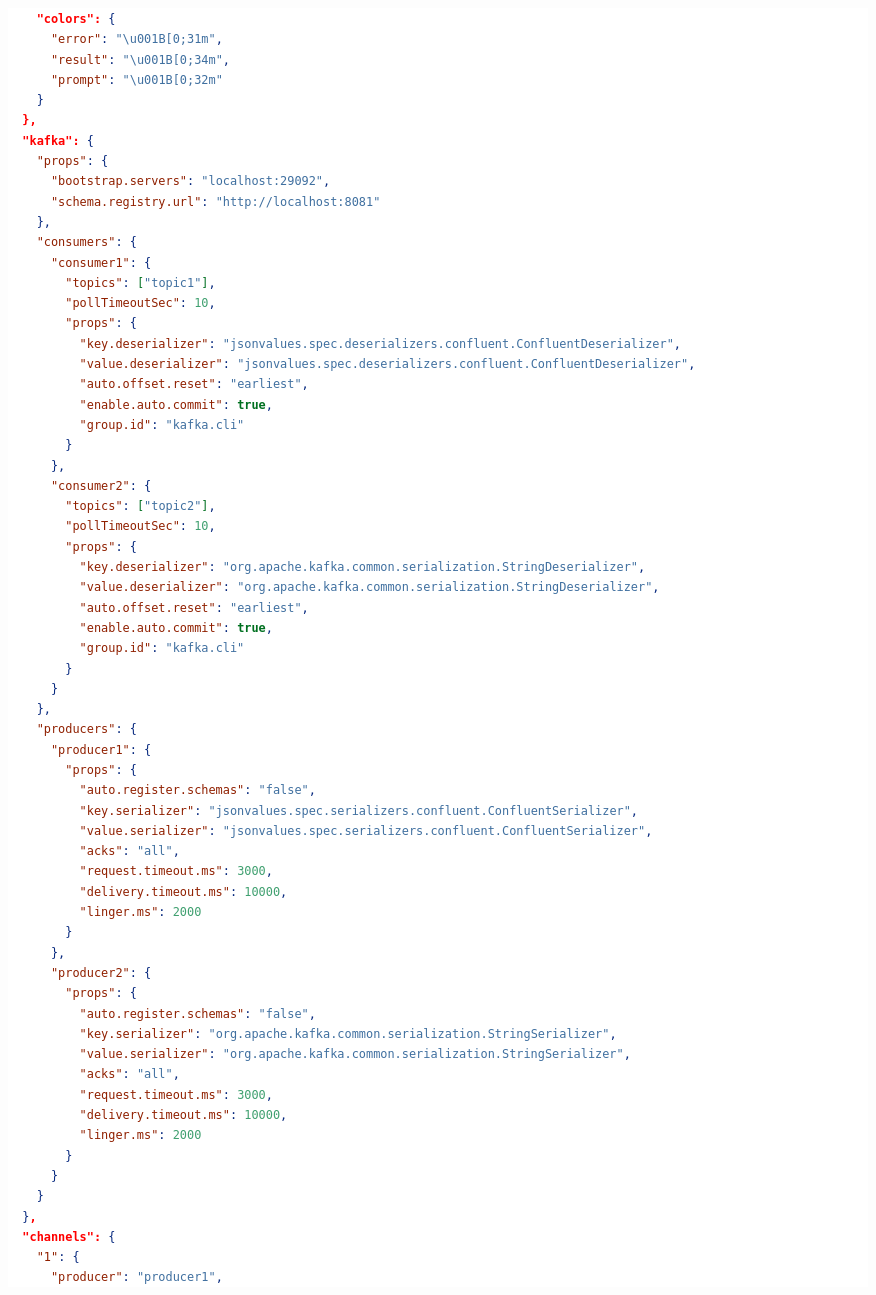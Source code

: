 ```json
    "colors": {
      "error": "\u001B[0;31m",
      "result": "\u001B[0;34m",
      "prompt": "\u001B[0;32m"
    }
  },
  "kafka": {
    "props": {
      "bootstrap.servers": "localhost:29092",
      "schema.registry.url": "http://localhost:8081"
    },
    "consumers": {
      "consumer1": {
        "topics": ["topic1"],
        "pollTimeoutSec": 10,
        "props": {
          "key.deserializer": "jsonvalues.spec.deserializers.confluent.ConfluentDeserializer",
          "value.deserializer": "jsonvalues.spec.deserializers.confluent.ConfluentDeserializer",
          "auto.offset.reset": "earliest",
          "enable.auto.commit": true,
          "group.id": "kafka.cli"
        }
      },
      "consumer2": {
        "topics": ["topic2"],
        "pollTimeoutSec": 10,
        "props": {
          "key.deserializer": "org.apache.kafka.common.serialization.StringDeserializer",
          "value.deserializer": "org.apache.kafka.common.serialization.StringDeserializer",
          "auto.offset.reset": "earliest",
          "enable.auto.commit": true,
          "group.id": "kafka.cli"
        }
      }
    },
    "producers": {
      "producer1": {
        "props": {
          "auto.register.schemas": "false",
          "key.serializer": "jsonvalues.spec.serializers.confluent.ConfluentSerializer",
          "value.serializer": "jsonvalues.spec.serializers.confluent.ConfluentSerializer",
          "acks": "all",
          "request.timeout.ms": 3000,
          "delivery.timeout.ms": 10000,
          "linger.ms": 2000
        }
      },
      "producer2": {
        "props": {
          "auto.register.schemas": "false",
          "key.serializer": "org.apache.kafka.common.serialization.StringSerializer",
          "value.serializer": "org.apache.kafka.common.serialization.StringSerializer",
          "acks": "all",
          "request.timeout.ms": 3000,
          "delivery.timeout.ms": 10000,
          "linger.ms": 2000
        }
      }
    }
  },
  "channels": {
    "1": {
      "producer": "producer1",
```